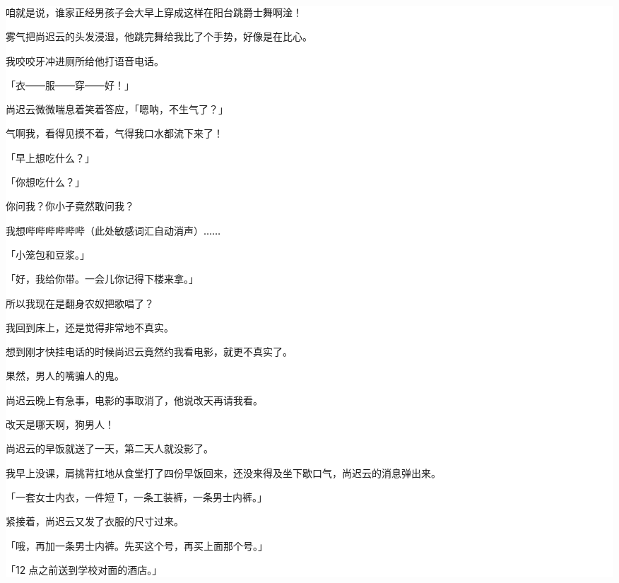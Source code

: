 
咱就是说，谁家正经男孩子会大早上穿成这样在阳台跳爵士舞啊淦！


雾气把尚迟云的头发浸湿，他跳完舞给我比了个手势，好像是在比心。


我咬咬牙冲进厕所给他打语音电话。


「衣——服——穿——好！」


尚迟云微微喘息着笑着答应，「嗯呐，不生气了？」


气啊我，看得见摸不着，气得我口水都流下来了！


「早上想吃什么？」


「你想吃什么？」


你问我？你小子竟然敢问我？


我想哔哔哔哔哔哔（此处敏感词汇自动消声）……


「小笼包和豆浆。」


「好，我给你带。一会儿你记得下楼来拿。」


所以我现在是翻身农奴把歌唱了？


我回到床上，还是觉得非常地不真实。


想到刚才快挂电话的时候尚迟云竟然约我看电影，就更不真实了。


果然，男人的嘴骗人的鬼。


尚迟云晚上有急事，电影的事取消了，他说改天再请我看。


改天是哪天啊，狗男人！


尚迟云的早饭就送了一天，第二天人就没影了。


我早上没课，肩挑背扛地从食堂打了四份早饭回来，还没来得及坐下歇口气，尚迟云的消息弹出来。


「一套女士内衣，一件短 T，一条工装裤，一条男士内裤。」


紧接着，尚迟云又发了衣服的尺寸过来。


「哦，再加一条男士内裤。先买这个号，再买上面那个号。」


「12 点之前送到学校对面的酒店。」

